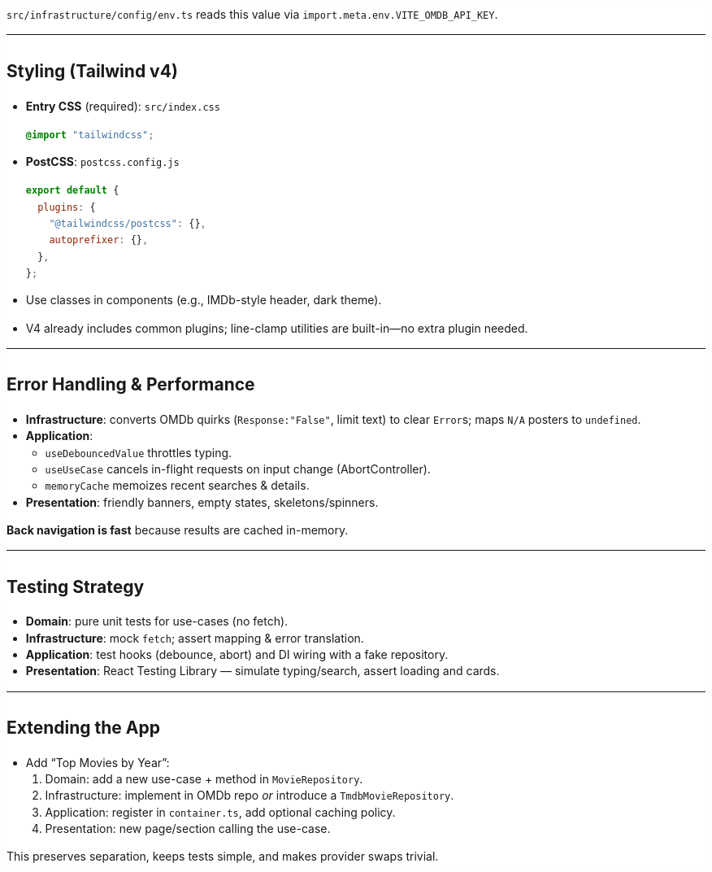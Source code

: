 `src/infrastructure/config/env.ts` reads this value via `import.meta.env.VITE_OMDB_API_KEY`.

---

## Styling (Tailwind v4)

- **Entry CSS** (required): `src/index.css`
  ```css
  @import "tailwindcss";
  ```

- **PostCSS**: `postcss.config.js`
  ```js
  export default {
    plugins: {
      "@tailwindcss/postcss": {},
      autoprefixer: {},
    },
  };
  ```

- Use classes in components (e.g., IMDb-style header, dark theme).  
- V4 already includes common plugins; line-clamp utilities are built-in—no extra plugin needed.

---

## Error Handling & Performance

- **Infrastructure**: converts OMDb quirks (`Response:"False"`, limit text) to clear `Error`s; maps `N/A` posters to `undefined`.
- **Application**: 
  - `useDebouncedValue` throttles typing.
  - `useUseCase` cancels in-flight requests on input change (AbortController).
  - `memoryCache` memoizes recent searches & details.
- **Presentation**: friendly banners, empty states, skeletons/spinners.

**Back navigation is fast** because results are cached in-memory.

---

## Testing Strategy

- **Domain**: pure unit tests for use-cases (no fetch).
- **Infrastructure**: mock `fetch`; assert mapping & error translation.
- **Application**: test hooks (debounce, abort) and DI wiring with a fake repository.
- **Presentation**: React Testing Library — simulate typing/search, assert loading and cards.

---

## Extending the App

- Add “Top Movies by Year”:
  1. Domain: add a new use-case + method in `MovieRepository`.
  2. Infrastructure: implement in OMDb repo *or* introduce a `TmdbMovieRepository`.
  3. Application: register in `container.ts`, add optional caching policy.
  4. Presentation: new page/section calling the use-case.

This preserves separation, keeps tests simple, and makes provider swaps trivial.

